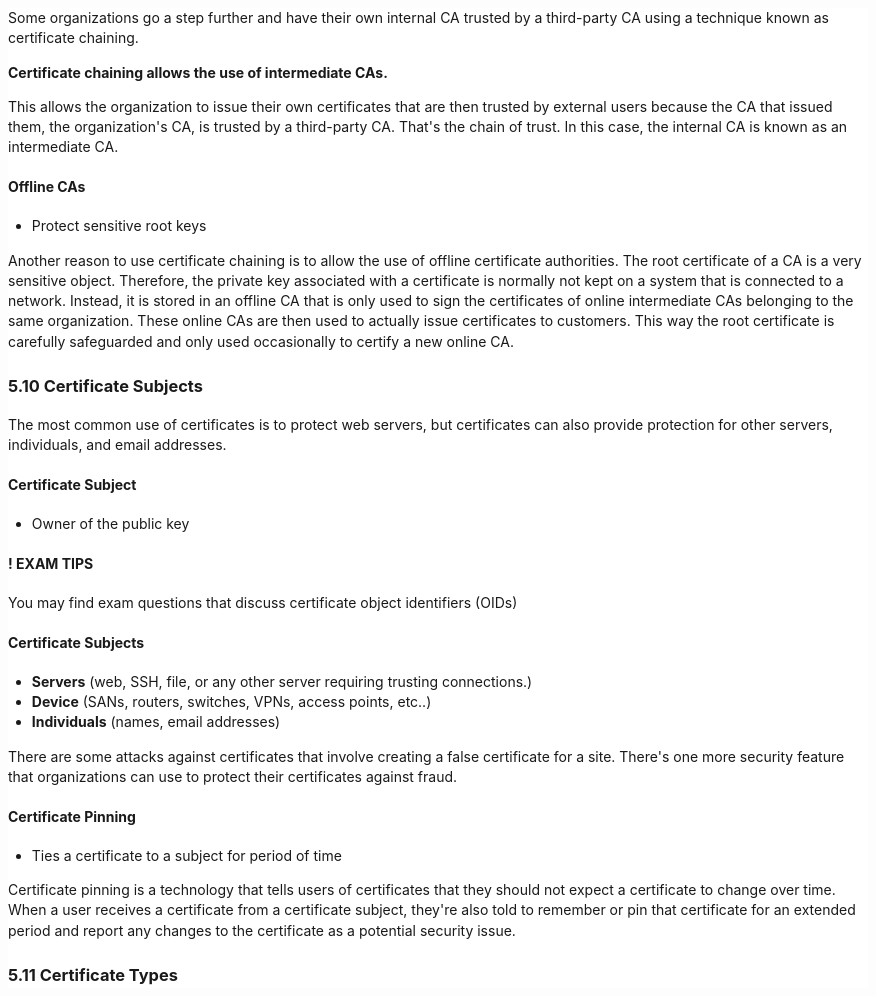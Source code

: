 Some organizations go a step further and have their own internal CA trusted by a third-party CA using a technique known as certificate chaining. 

**Certificate chaining allows the use of intermediate CAs.**

This allows the organization to issue their own certificates that are then trusted by external users because the CA that issued them, the organization's CA, is trusted by a third-party CA. That's the chain of trust. In this case, the internal CA is known as an intermediate CA. 

#### Offline CAs

- Protect sensitive root keys

Another reason to use certificate chaining is to allow the use of offline certificate authorities. The root certificate of a CA is a very sensitive object. Therefore, the private key associated with a certificate is normally not kept on a system that is connected to a network. Instead, it is stored in an offline CA that is only used to sign the certificates of online intermediate CAs belonging to the same organization. These online CAs are then used to actually issue certificates to customers. This way the root certificate is carefully safeguarded and only used occasionally to certify a new online CA. 



### 5.10 Certificate Subjects

The most common use of certificates is to protect web servers, but certificates can also provide protection for other servers, individuals, and email addresses. 

#### Certificate Subject

- Owner of the public key

#### ! EXAM TIPS

You may find exam questions that discuss certificate object identifiers (OIDs)

#### Certificate Subjects

- **Servers** (web, SSH, file, or any other server requiring trusting connections.)
- **Device** (SANs, routers, switches, VPNs, access points, etc..)
- **Individuals** (names, email addresses)

There are some attacks against certificates that involve creating a false certificate for a site. There's one more security feature that organizations can use to protect their certificates against fraud. 

#### Certificate Pinning

- Ties a certificate to a subject for period of time

Certificate pinning is a technology that tells users of certificates that they should not expect a certificate to change over time. When a user receives a certificate from a certificate subject, they're also told to remember or pin that certificate for an extended period and report any changes to the certificate as a potential security issue.



### 5.11 Certificate Types
